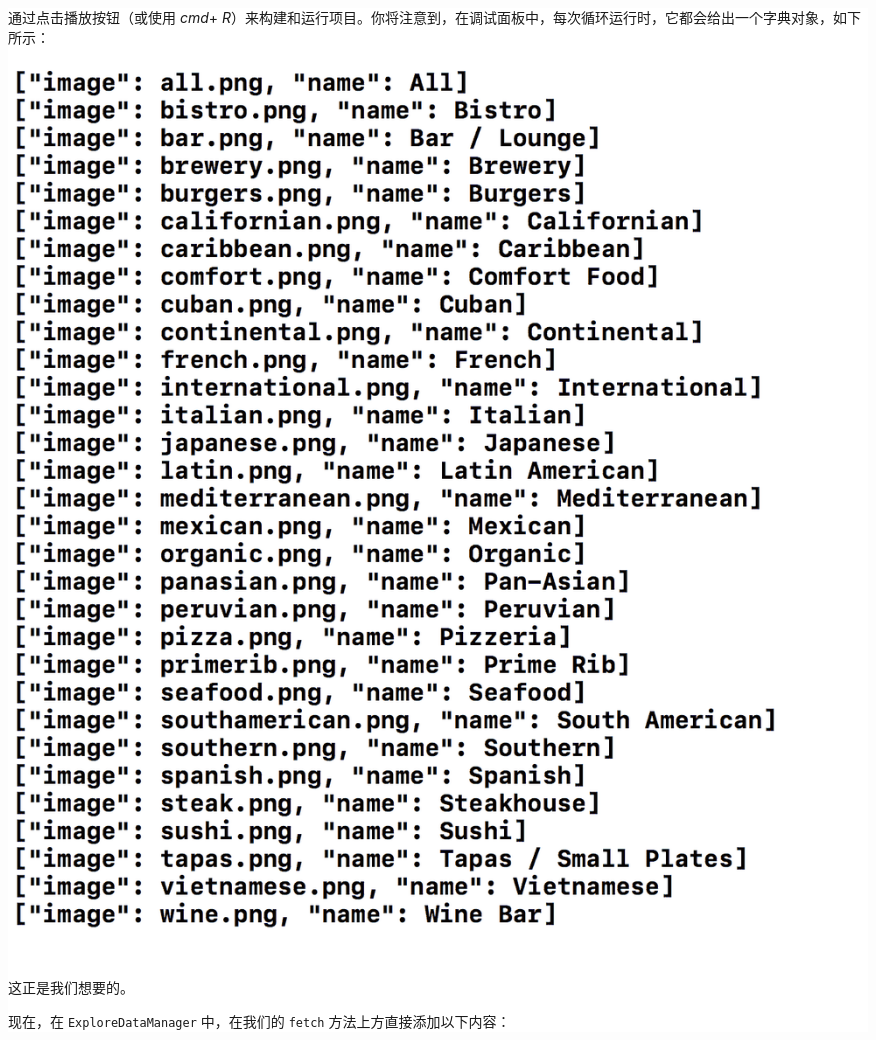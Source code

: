通过点击播放按钮（或使用 *cmd*+ *R*）来构建和运行项目。你将注意到，在调试面板中，每次循环运行时，它都会给出一个字典对象，如下所示：

![](img/b7792e79-e6c2-4ec7-b7c4-ec79822ed174.png)

这正是我们想要的。

现在，在 `ExploreDataManager` 中，在我们的 `fetch` 方法上方直接添加以下内容：
